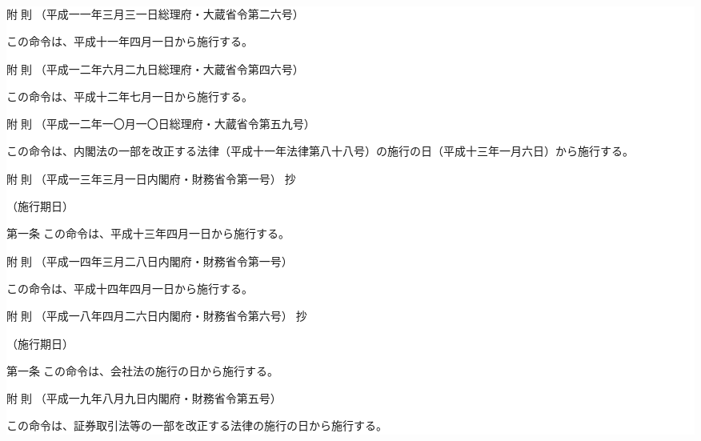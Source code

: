 附 則 （平成一一年三月三一日総理府・大蔵省令第二六号）

この命令は、平成十一年四月一日から施行する。

附 則 （平成一二年六月二九日総理府・大蔵省令第四六号）

この命令は、平成十二年七月一日から施行する。

附 則 （平成一二年一〇月一〇日総理府・大蔵省令第五九号）

この命令は、内閣法の一部を改正する法律（平成十一年法律第八十八号）の施行の日（平成十三年一月六日）から施行する。

附 則 （平成一三年三月一日内閣府・財務省令第一号） 抄

（施行期日）

第一条 この命令は、平成十三年四月一日から施行する。

附 則 （平成一四年三月二八日内閣府・財務省令第一号）

この命令は、平成十四年四月一日から施行する。

附 則 （平成一八年四月二六日内閣府・財務省令第六号） 抄

（施行期日）

第一条 この命令は、会社法の施行の日から施行する。

附 則 （平成一九年八月九日内閣府・財務省令第五号）

この命令は、証券取引法等の一部を改正する法律の施行の日から施行する。
